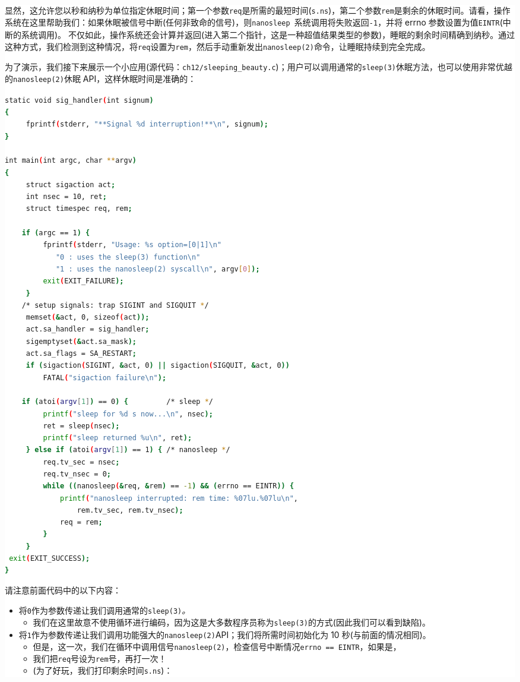 显然，这允许您以秒和纳秒为单位指定休眠时间；第一个参数`req`是所需的最短时间(`s.ns`)，第二个参数`rem`是剩余的休眠时间。请看，操作系统在这里帮助我们：如果休眠被信号中断(任何非致命的信号)，则`nanosleep `系统调用将失败返回`-1`，并将 errno 参数设置为值`EINTR`(中断的系统调用)。 不仅如此，操作系统还会计算并返回(进入第二个指针，这是一种超值结果类型的参数)，睡眠的剩余时间精确到纳秒。通过这种方式，我们检测到这种情况，将`req`设置为`rem`，然后手动重新发出`nanosleep(2)`命令，让睡眠持续到完全完成。

为了演示，我们接下来展示一个小应用(源代码：`ch12/sleeping_beauty.c`)；用户可以调用通常的`sleep(3)`休眠方法，也可以使用非常优越的`nanosleep(2)`休眠 API，这样休眠时间是准确的：

```sh
static void sig_handler(int signum)
{
     fprintf(stderr, "**Signal %d interruption!**\n", signum);
}

int main(int argc, char **argv)
{
     struct sigaction act;
     int nsec = 10, ret;
     struct timespec req, rem;

    if (argc == 1) {
         fprintf(stderr, "Usage: %s option=[0|1]\n"
            "0 : uses the sleep(3) function\n"
            "1 : uses the nanosleep(2) syscall\n", argv[0]);
         exit(EXIT_FAILURE);
     }
    /* setup signals: trap SIGINT and SIGQUIT */
     memset(&act, 0, sizeof(act));
     act.sa_handler = sig_handler;
     sigemptyset(&act.sa_mask);
     act.sa_flags = SA_RESTART;
     if (sigaction(SIGINT, &act, 0) || sigaction(SIGQUIT, &act, 0))
         FATAL("sigaction failure\n");

    if (atoi(argv[1]) == 0) {         /* sleep */
         printf("sleep for %d s now...\n", nsec);
         ret = sleep(nsec);
         printf("sleep returned %u\n", ret);
     } else if (atoi(argv[1]) == 1) { /* nanosleep */
         req.tv_sec = nsec;
         req.tv_nsec = 0;
         while ((nanosleep(&req, &rem) == -1) && (errno == EINTR)) {
             printf("nanosleep interrupted: rem time: %07lu.%07lu\n",
                 rem.tv_sec, rem.tv_nsec);
             req = rem;
         }
     }
 exit(EXIT_SUCCESS);
}
```

请注意前面代码中的以下内容：

*   将`0`作为参数传递让我们调用通常的`sleep(3)`*。*
    *   我们在这里故意不使用循环进行编码，因为这是大多数程序员称为`sleep(3)`的方式(因此我们可以看到缺陷)。
*   将`1`作为参数传递让我们调用功能强大的`nanosleep(2)`API；我们将所需时间初始化为 10 秒(与前面的情况相同)。
    *   但是，这一次，我们在循环中调用信号`nanosleep(2)`，检查信号中断情况`errno == EINTR`，如果是，
    *   我们把`req`号设为`rem`号，再打一次！
    *   (为了好玩，我们打印剩余时间`s.ns`)：

